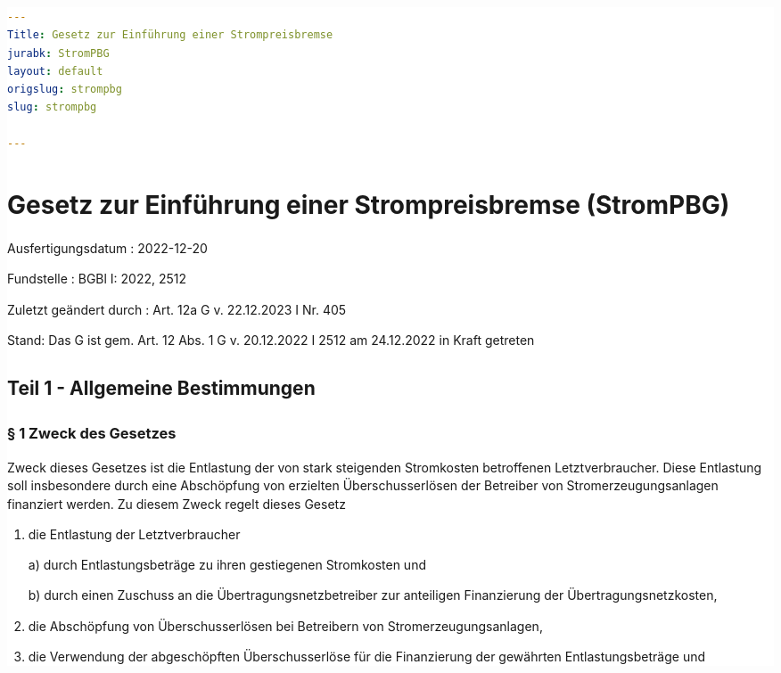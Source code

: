 ```yaml
---
Title: Gesetz zur Einführung einer Strompreisbremse
jurabk: StromPBG
layout: default
origslug: strompbg
slug: strompbg

---
```


# Gesetz zur Einführung einer Strompreisbremse (StromPBG)

Ausfertigungsdatum
:   2022-12-20

Fundstelle
:   BGBl I: 2022, 2512

Zuletzt geändert durch
:   Art. 12a G v. 22.12.2023 I Nr. 405

Stand: Das G ist gem. Art. 12 Abs. 1 G v. 20.12.2022 I 2512 am 24.12.2022 in Kraft getreten
[^F824779_01_BJNR251210022]:     Dieses Gesetz dient der Umsetzung der Verordnung (EU) 2022/1854 des
    Rates vom 6. Oktober 2022 über Notfallmaßnahmen als Reaktion auf die
    hohen Energiepreise (ABl. L 261 vom 7.10.2022, S. 1).


## Teil 1 - Allgemeine Bestimmungen


### § 1 Zweck des Gesetzes

Zweck dieses Gesetzes ist die Entlastung der von stark steigenden
Stromkosten betroffenen Letztverbraucher. Diese Entlastung soll
insbesondere durch eine Abschöpfung von erzielten Überschusserlösen
der Betreiber von Stromerzeugungsanlagen finanziert werden. Zu diesem
Zweck regelt dieses Gesetz

1.  die Entlastung der Letztverbraucher

    a)  durch Entlastungsbeträge zu ihren gestiegenen Stromkosten und


    b)  durch einen Zuschuss an die Übertragungsnetzbetreiber zur anteiligen
        Finanzierung der Übertragungsnetzkosten,





2.  die Abschöpfung von Überschusserlösen bei Betreibern von
    Stromerzeugungsanlagen,


3.  die Verwendung der abgeschöpften Überschusserlöse für die Finanzierung
    der gewährten Entlastungsbeträge und
